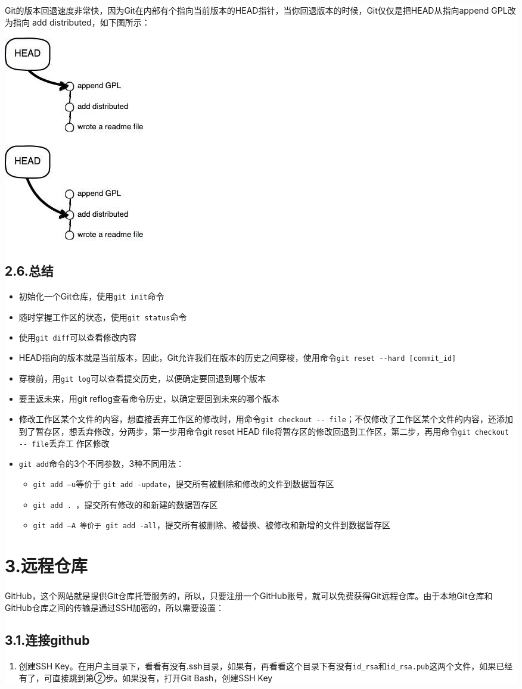 Git的版本回退速度非常快，因为Git在内部有个指向当前版本的HEAD指针，当你回退版本的时候，Git仅仅是把HEAD从指向append GPL改为指向 add distributed，如下图所示：

![](./images/git回退版本-1.jpg)

![](./images/git回退版本-2.jpg)

## 2.6.总结

- 初始化一个Git仓库，使用`git init`命令

- 随时掌握工作区的状态，使用`git status`命令

- 使用`git diff`可以查看修改内容

- HEAD指向的版本就是当前版本，因此，Git允许我们在版本的历史之间穿梭，使用命令`git reset --hard [commit_id]`

- 穿梭前，用`git log`可以查看提交历史，以便确定要回退到哪个版本

- 要重返未来，用git reflog查看命令历史，以确定要回到未来的哪个版本

- 修改工作区某个文件的内容，想直接丢弃工作区的修改时，用命令`git checkout -- file`；不仅修改了工作区某个文件的内容，还添加到了暂存区，想丢弃修改，分两步，第一步用命令git reset HEAD file将暂存区的修改回退到工作区，第二步，再用命令`git checkout -- file`丢弃工 作区修改

- `git add`命令的3个不同参数，3种不同用法：

  - `git add –u`等价于 `git add -update`，提交所有被删除和修改的文件到数据暂存区

  - `git add . `，提交所有修改的和新建的数据暂存区

  - `git add –A 等价于 git add -all`，提交所有被删除、被替换、被修改和新增的文件到数据暂存区

# 3.远程仓库

GitHub，这个网站就是提供Git仓库托管服务的，所以，只要注册一个GitHub账号，就可以免费获得Git远程仓库。由于本地Git仓库和GitHub仓库之间的传输是通过SSH加密的，所以需要设置：

## 3.1.连接github

1. 创建SSH Key。在用户主目录下，看看有没有.ssh目录，如果有，再看看这个目录下有没有`id_rsa`和`id_rsa.pub`这两个文件，如果已经有了，可直接跳到第②步。如果没有，打开Git Bash，创建SSH Key
